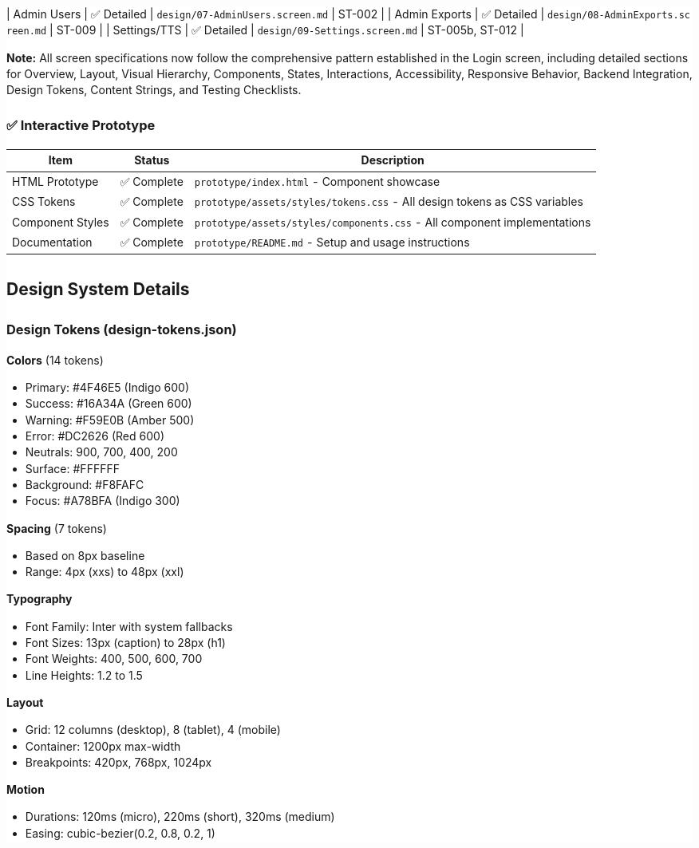 | Admin Users | ✅ Detailed | `design/07-AdminUsers.screen.md` | ST-002 |
| Admin Exports | ✅ Detailed | `design/08-AdminExports.screen.md` | ST-009 |
| Settings/TTS | ✅ Detailed | `design/09-Settings.screen.md` | ST-005b, ST-012 |

**Note:** All screen specifications now follow the comprehensive pattern established in the Login screen, including detailed sections for Overview, Layout, Visual Hierarchy, Components, States, Interactions, Accessibility, Responsive Behavior, Backend Integration, Design Tokens, Content Strings, and Testing Checklists.

### ✅ Interactive Prototype

| Item | Status | Description |
|------|--------|-------------|
| HTML Prototype | ✅ Complete | `prototype/index.html` - Component showcase |
| CSS Tokens | ✅ Complete | `prototype/assets/styles/tokens.css` - All design tokens as CSS variables |
| Component Styles | ✅ Complete | `prototype/assets/styles/components.css` - All component implementations |
| Documentation | ✅ Complete | `prototype/README.md` - Setup and usage instructions |

## Design System Details

### Design Tokens (design-tokens.json)

**Colors** (14 tokens)
- Primary: #4F46E5 (Indigo 600)
- Success: #16A34A (Green 600)
- Warning: #F59E0B (Amber 500)
- Error: #DC2626 (Red 600)
- Neutrals: 900, 700, 400, 200
- Surface: #FFFFFF
- Background: #F8FAFC
- Focus: #A78BFA (Indigo 300)

**Spacing** (7 tokens)
- Based on 8px baseline
- Range: 4px (xxs) to 48px (xxl)

**Typography**
- Font Family: Inter with system fallbacks
- Font Sizes: 13px (caption) to 28px (h1)
- Font Weights: 400, 500, 600, 700
- Line Heights: 1.2 to 1.5

**Layout**
- Grid: 12 columns (desktop), 8 (tablet), 4 (mobile)
- Container: 1200px max-width
- Breakpoints: 420px, 768px, 1024px

**Motion**
- Durations: 120ms (micro), 220ms (short), 320ms (medium)
- Easing: cubic-bezier(0.2, 0.8, 0.2, 1)
